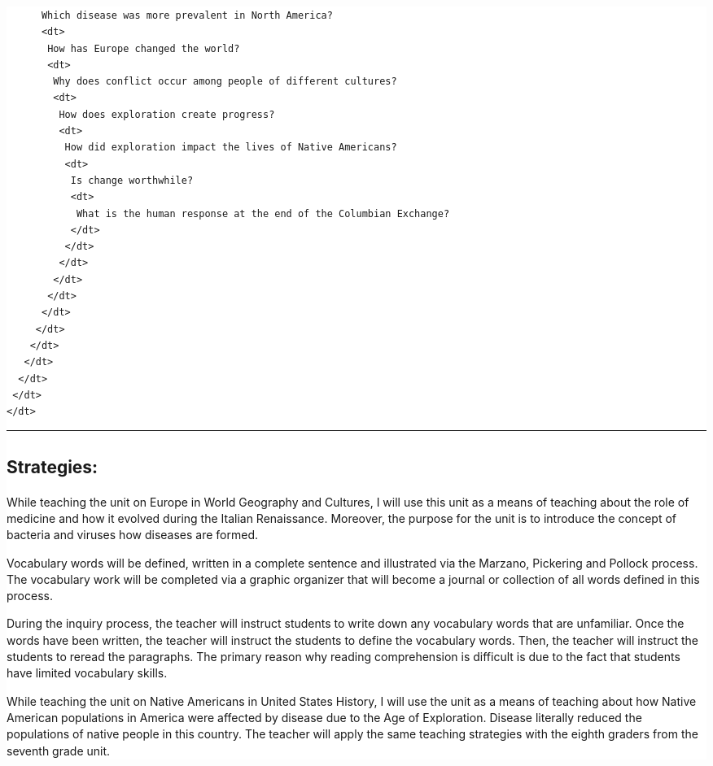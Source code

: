           Which disease was more prevalent in North America?
          <dt>
           How has Europe changed the world?
           <dt>
            Why does conflict occur among people of different cultures?
            <dt>
             How does exploration create progress?
             <dt>
              How did exploration impact the lives of Native Americans?
              <dt>
               Is change worthwhile?
               <dt>
                What is the human response at the end of the Columbian Exchange?
               </dt>
              </dt>
             </dt>
            </dt>
           </dt>
          </dt>
         </dt>
        </dt>
       </dt>
      </dt>
     </dt>
    </dt>
   </dt>
  </dl>
 </blockquote>
<hr/>
 <h2>
  Strategies:
 </h2>
 <p>
  While teaching the unit on Europe in World Geography and Cultures, I will use this unit as a means of teaching about the role of medicine and how it evolved during the Italian Renaissance.  Moreover, the purpose for the unit is to introduce the concept of bacteria and viruses how diseases are formed.
 </p>
<p>
  Vocabulary words will be defined, written in a complete sentence and illustrated via the Marzano, Pickering and Pollock process.  The vocabulary work will be completed via a graphic organizer that will become a journal or collection of all words defined in this process.
 </p>
<p>
  During the inquiry process, the teacher will instruct students to write down any vocabulary words that are unfamiliar.  Once the words have been written, the teacher will instruct the students to define the vocabulary words.  Then, the teacher will instruct the students to reread the paragraphs.  The primary reason why reading comprehension is difficult is due to the fact that students have limited vocabulary skills.
 </p>
<p>
  While teaching the unit on Native Americans in United States History, I will use the unit as a means of teaching about how Native American populations in America were affected by disease due to the Age of Exploration.  Disease literally reduced the populations of native people in this country.  The teacher will apply the same teaching strategies with the eighth graders from the seventh grade unit.
 </p>
